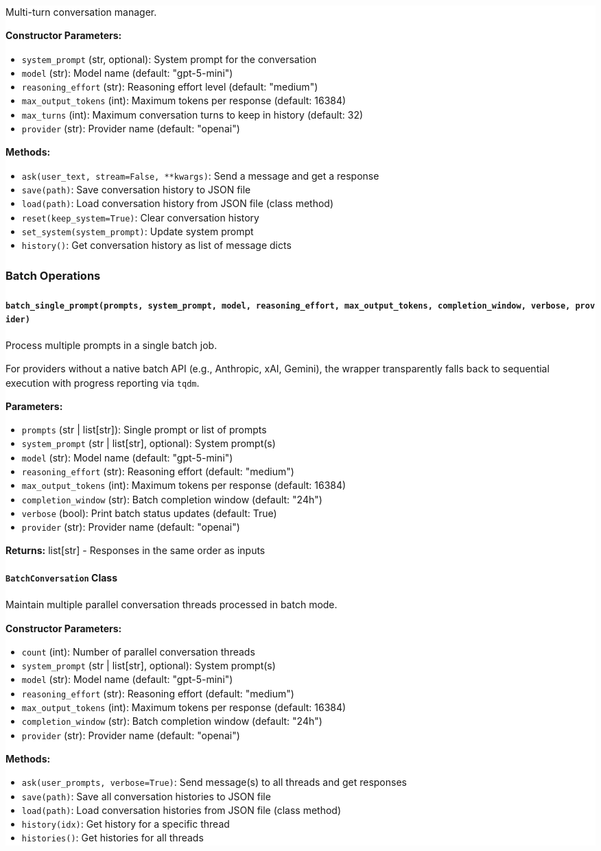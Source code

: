 Multi-turn conversation manager.

**Constructor Parameters:**
- `system_prompt` (str, optional): System prompt for the conversation
- `model` (str): Model name (default: "gpt-5-mini")
- `reasoning_effort` (str): Reasoning effort level (default: "medium")
- `max_output_tokens` (int): Maximum tokens per response (default: 16384)
- `max_turns` (int): Maximum conversation turns to keep in history (default: 32)
- `provider` (str): Provider name (default: "openai")

**Methods:**
- `ask(user_text, stream=False, **kwargs)`: Send a message and get a response
- `save(path)`: Save conversation history to JSON file
- `load(path)`: Load conversation history from JSON file (class method)
- `reset(keep_system=True)`: Clear conversation history
- `set_system(system_prompt)`: Update system prompt
- `history()`: Get conversation history as list of message dicts

### Batch Operations

#### `batch_single_prompt(prompts, system_prompt, model, reasoning_effort, max_output_tokens, completion_window, verbose, provider)`

Process multiple prompts in a single batch job.

For providers without a native batch API (e.g., Anthropic, xAI, Gemini), the wrapper transparently falls back to sequential execution with progress reporting via `tqdm`.

**Parameters:**
- `prompts` (str | list[str]): Single prompt or list of prompts
- `system_prompt` (str | list[str], optional): System prompt(s)
- `model` (str): Model name (default: "gpt-5-mini")
- `reasoning_effort` (str): Reasoning effort (default: "medium")
- `max_output_tokens` (int): Maximum tokens per response (default: 16384)
- `completion_window` (str): Batch completion window (default: "24h")
- `verbose` (bool): Print batch status updates (default: True)
- `provider` (str): Provider name (default: "openai")

**Returns:** list[str] - Responses in the same order as inputs

#### `BatchConversation` Class

Maintain multiple parallel conversation threads processed in batch mode.

**Constructor Parameters:**
- `count` (int): Number of parallel conversation threads
- `system_prompt` (str | list[str], optional): System prompt(s)
- `model` (str): Model name (default: "gpt-5-mini")
- `reasoning_effort` (str): Reasoning effort (default: "medium")
- `max_output_tokens` (int): Maximum tokens per response (default: 16384)
- `completion_window` (str): Batch completion window (default: "24h")
- `provider` (str): Provider name (default: "openai")

**Methods:**
- `ask(user_prompts, verbose=True)`: Send message(s) to all threads and get responses
- `save(path)`: Save all conversation histories to JSON file
- `load(path)`: Load conversation histories from JSON file (class method)
- `history(idx)`: Get history for a specific thread
- `histories()`: Get histories for all threads
